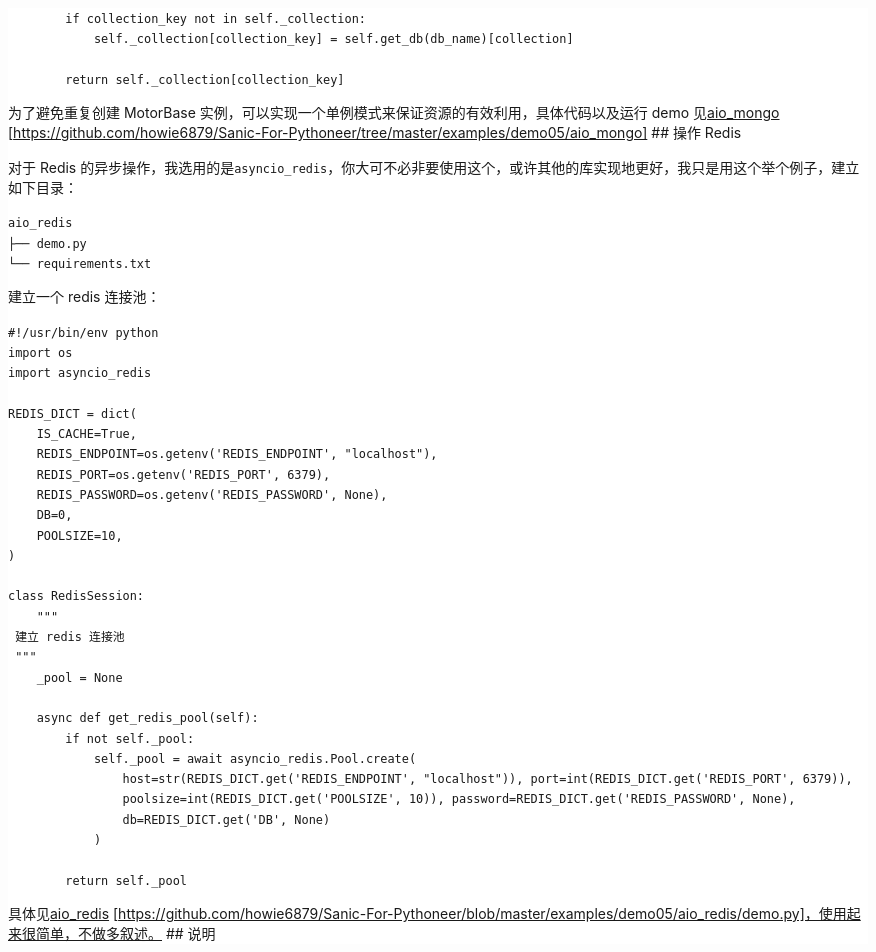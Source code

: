 ```
        if collection_key not in self._collection:
            self._collection[collection_key] = self.get_db(db_name)[collection]

        return self._collection[collection_key] 
```

为了避免重复创建 MotorBase 实例，可以实现一个单例模式来保证资源的有效利用，具体代码以及运行 demo 见[aio_mongo](https://github.com/howie6879/Sanic-For-Pythoneer/tree/master/examples/demo05/aio_mongo) [https://github.com/howie6879/Sanic-For-Pythoneer/tree/master/examples/demo05/aio_mongo]  ## 操作 Redis

对于 Redis 的异步操作，我选用的是`asyncio_redis`，你大可不必非要使用这个，或许其他的库实现地更好，我只是用这个举个例子，建立如下目录：

```
aio_redis
├── demo.py
└── requirements.txt 
```

建立一个 redis 连接池：

```
#!/usr/bin/env python
import os
import asyncio_redis

REDIS_DICT = dict(
    IS_CACHE=True,
    REDIS_ENDPOINT=os.getenv('REDIS_ENDPOINT', "localhost"),
    REDIS_PORT=os.getenv('REDIS_PORT', 6379),
    REDIS_PASSWORD=os.getenv('REDIS_PASSWORD', None),
    DB=0,
    POOLSIZE=10,
)

class RedisSession:
    """
 建立 redis 连接池
 """
    _pool = None

    async def get_redis_pool(self):
        if not self._pool:
            self._pool = await asyncio_redis.Pool.create(
                host=str(REDIS_DICT.get('REDIS_ENDPOINT', "localhost")), port=int(REDIS_DICT.get('REDIS_PORT', 6379)),
                poolsize=int(REDIS_DICT.get('POOLSIZE', 10)), password=REDIS_DICT.get('REDIS_PASSWORD', None),
                db=REDIS_DICT.get('DB', None)
            )

        return self._pool 
```

具体见[aio_redis](https://github.com/howie6879/Sanic-For-Pythoneer/blob/master/examples/demo05/aio_redis/demo.py) [https://github.com/howie6879/Sanic-For-Pythoneer/blob/master/examples/demo05/aio_redis/demo.py]，使用起来很简单，不做多叙述。  ## 说明
